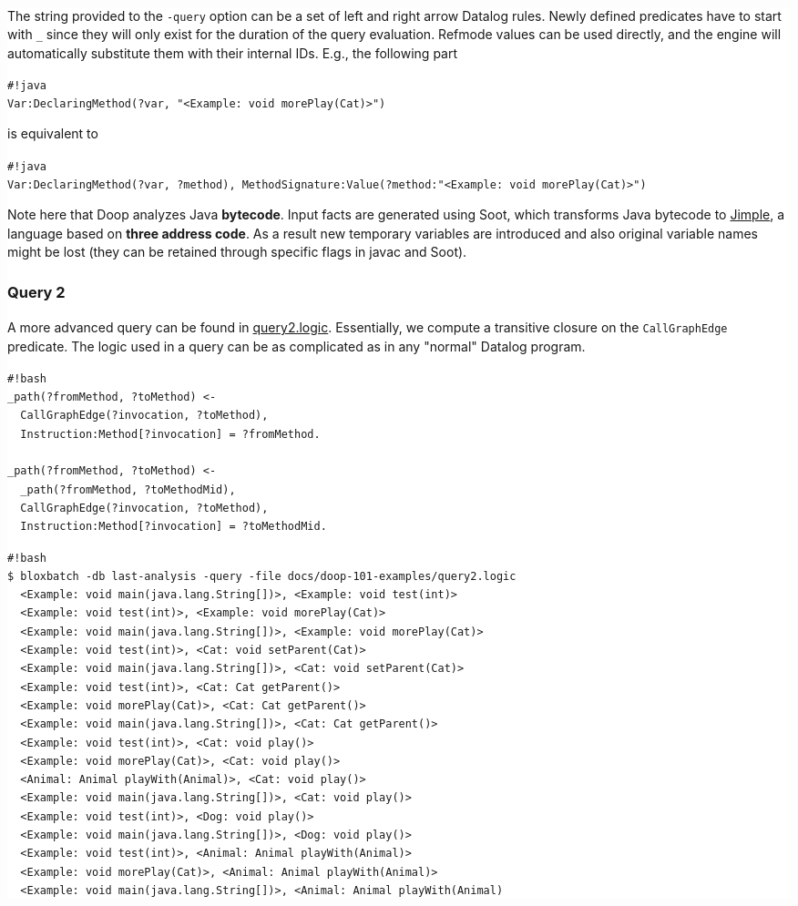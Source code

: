The string provided to the `-query` option can be a set of left and right arrow
Datalog rules. Newly defined predicates have to start with `_` since they will
only exist for the duration of the query evaluation. Refmode values can be used
directly, and the engine will automatically substitute them with their internal
IDs. E.g., the following part

```
#!java
Var:DeclaringMethod(?var, "<Example: void morePlay(Cat)>")
```

is equivalent to

```
#!java
Var:DeclaringMethod(?var, ?method), MethodSignature:Value(?method:"<Example: void morePlay(Cat)>")
```

Note here that Doop analyzes Java **bytecode**. Input facts are generated using
Soot, which transforms Java bytecode to
[Jimple](https://en.wikipedia.org/wiki/Soot_%28software%29#Jimple), a language
based on **three address code**. As a result new temporary variables are
introduced and also original variable names might be lost (they can be retained
through specific flags in javac and Soot).

### Query 2
A more advanced query can be found in
[query2.logic](doop-101-examples/query2.logic). Essentially, we compute a
transitive closure on the `CallGraphEdge` predicate. The logic used in a query
can be as complicated as in any "normal" Datalog program.

```
#!bash
_path(?fromMethod, ?toMethod) <-
  CallGraphEdge(?invocation, ?toMethod),
  Instruction:Method[?invocation] = ?fromMethod.

_path(?fromMethod, ?toMethod) <-
  _path(?fromMethod, ?toMethodMid),
  CallGraphEdge(?invocation, ?toMethod),
  Instruction:Method[?invocation] = ?toMethodMid.
```

```
#!bash
$ bloxbatch -db last-analysis -query -file docs/doop-101-examples/query2.logic
  <Example: void main(java.lang.String[])>, <Example: void test(int)>
  <Example: void test(int)>, <Example: void morePlay(Cat)>
  <Example: void main(java.lang.String[])>, <Example: void morePlay(Cat)>
  <Example: void test(int)>, <Cat: void setParent(Cat)>
  <Example: void main(java.lang.String[])>, <Cat: void setParent(Cat)>
  <Example: void test(int)>, <Cat: Cat getParent()>
  <Example: void morePlay(Cat)>, <Cat: Cat getParent()>
  <Example: void main(java.lang.String[])>, <Cat: Cat getParent()>
  <Example: void test(int)>, <Cat: void play()>
  <Example: void morePlay(Cat)>, <Cat: void play()>
  <Animal: Animal playWith(Animal)>, <Cat: void play()>
  <Example: void main(java.lang.String[])>, <Cat: void play()>
  <Example: void test(int)>, <Dog: void play()>
  <Example: void main(java.lang.String[])>, <Dog: void play()>
  <Example: void test(int)>, <Animal: Animal playWith(Animal)>
  <Example: void morePlay(Cat)>, <Animal: Animal playWith(Animal)>
  <Example: void main(java.lang.String[])>, <Animal: Animal playWith(Animal)
```
